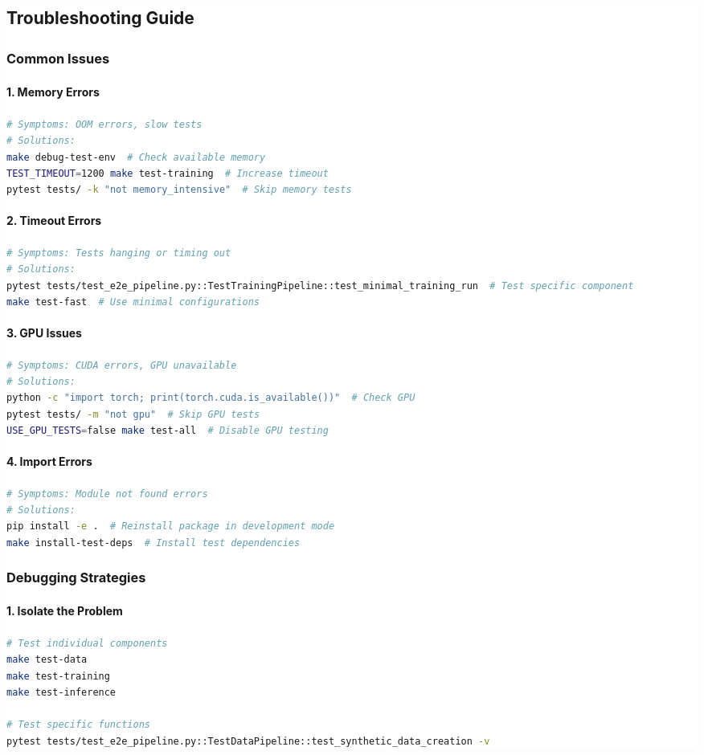 ## Troubleshooting Guide

### Common Issues

#### 1. Memory Errors
```bash
# Symptoms: OOM errors, slow tests
# Solutions:
make debug-test-env  # Check available memory
TEST_TIMEOUT=1200 make test-training  # Increase timeout
pytest tests/ -k "not memory_intensive"  # Skip memory tests
```

#### 2. Timeout Errors
```bash
# Symptoms: Tests hanging or timing out
# Solutions:
pytest tests/test_e2e_pipeline.py::TestTrainingPipeline::test_minimal_training_run  # Test specific component
make test-fast  # Use minimal configurations
```

#### 3. GPU Issues
```bash
# Symptoms: CUDA errors, GPU unavailable
# Solutions:
python -c "import torch; print(torch.cuda.is_available())"  # Check GPU
pytest tests/ -m "not gpu"  # Skip GPU tests
USE_GPU_TESTS=false make test-all  # Disable GPU testing
```

#### 4. Import Errors
```bash
# Symptoms: Module not found errors
# Solutions:
pip install -e .  # Reinstall package in development mode
make install-test-deps  # Install test dependencies
```

### Debugging Strategies

#### 1. Isolate the Problem
```bash
# Test individual components
make test-data
make test-training  
make test-inference

# Test specific functions
pytest tests/test_e2e_pipeline.py::TestDataPipeline::test_synthetic_data_creation -v
```
